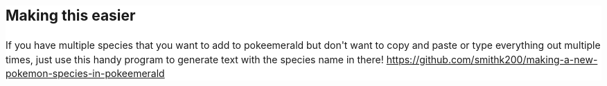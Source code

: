 ## Making this easier
If you have multiple species that you want to add to pokeemerald but don't want to copy and paste or type everything out multiple times, just use this handy program to generate text with the species name in there!
https://github.com/smithk200/making-a-new-pokemon-species-in-pokeemerald
